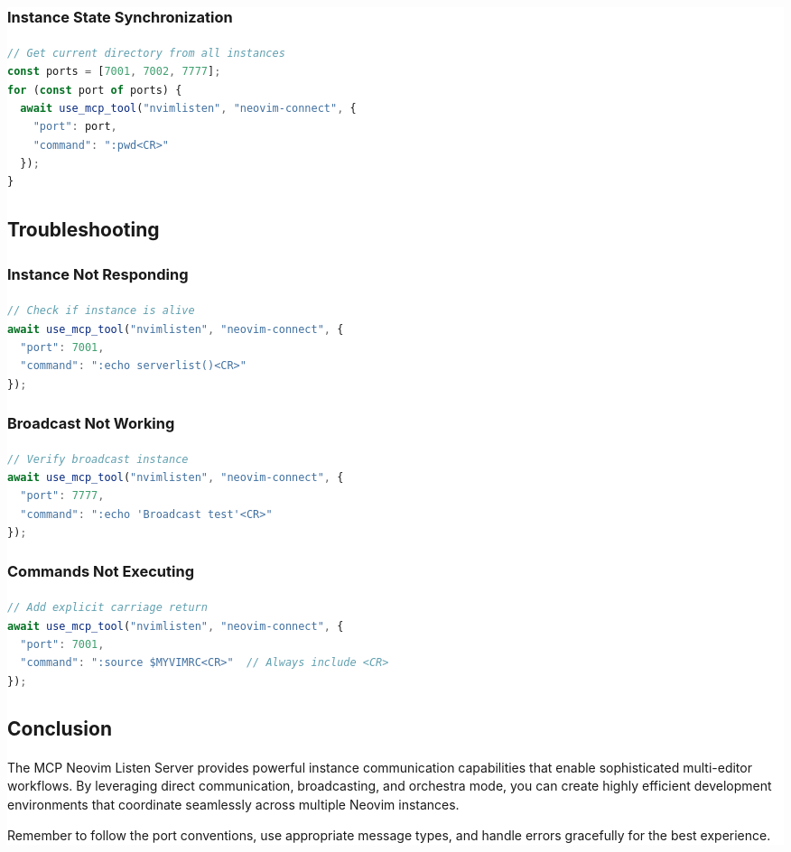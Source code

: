 ### Instance State Synchronization
```javascript
// Get current directory from all instances
const ports = [7001, 7002, 7777];
for (const port of ports) {
  await use_mcp_tool("nvimlisten", "neovim-connect", {
    "port": port,
    "command": ":pwd<CR>"
  });
}
```

## Troubleshooting

### Instance Not Responding
```javascript
// Check if instance is alive
await use_mcp_tool("nvimlisten", "neovim-connect", {
  "port": 7001,
  "command": ":echo serverlist()<CR>"
});
```

### Broadcast Not Working
```javascript
// Verify broadcast instance
await use_mcp_tool("nvimlisten", "neovim-connect", {
  "port": 7777,
  "command": ":echo 'Broadcast test'<CR>"
});
```

### Commands Not Executing
```javascript
// Add explicit carriage return
await use_mcp_tool("nvimlisten", "neovim-connect", {
  "port": 7001,
  "command": ":source $MYVIMRC<CR>"  // Always include <CR>
});
```

## Conclusion

The MCP Neovim Listen Server provides powerful instance communication capabilities that enable sophisticated multi-editor workflows. By leveraging direct communication, broadcasting, and orchestra mode, you can create highly efficient development environments that coordinate seamlessly across multiple Neovim instances.

Remember to follow the port conventions, use appropriate message types, and handle errors gracefully for the best experience.